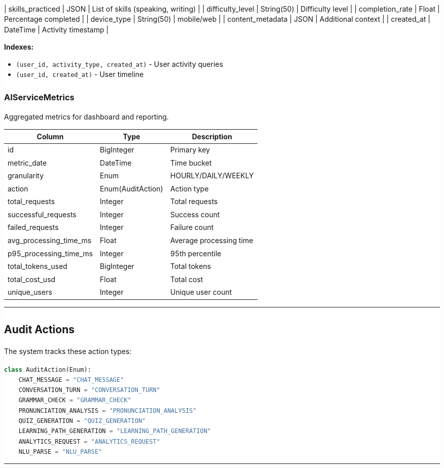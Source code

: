| skills_practiced | JSON | List of skills (speaking, writing) |
| difficulty_level | String(50) | Difficulty level |
| completion_rate | Float | Percentage completed |
| device_type | String(50) | mobile/web |
| content_metadata | JSON | Additional context |
| created_at | DateTime | Activity timestamp |

**Indexes:**
- `(user_id, activity_type, created_at)` - User activity queries
- `(user_id, created_at)` - User timeline

### AIServiceMetrics

Aggregated metrics for dashboard and reporting.

| Column | Type | Description |
|--------|------|-------------|
| id | BigInteger | Primary key |
| metric_date | DateTime | Time bucket |
| granularity | Enum | HOURLY/DAILY/WEEKLY |
| action | Enum(AuditAction) | Action type |
| total_requests | Integer | Total requests |
| successful_requests | Integer | Success count |
| failed_requests | Integer | Failure count |
| avg_processing_time_ms | Float | Average processing time |
| p95_processing_time_ms | Integer | 95th percentile |
| total_tokens_used | BigInteger | Total tokens |
| total_cost_usd | Float | Total cost |
| unique_users | Integer | Unique user count |

---

## Audit Actions

The system tracks these action types:

```python
class AuditAction(Enum):
    CHAT_MESSAGE = "CHAT_MESSAGE"
    CONVERSATION_TURN = "CONVERSATION_TURN"
    GRAMMAR_CHECK = "GRAMMAR_CHECK"
    PRONUNCIATION_ANALYSIS = "PRONUNCIATION_ANALYSIS"
    QUIZ_GENERATION = "QUIZ_GENERATION"
    LEARNING_PATH_GENERATION = "LEARNING_PATH_GENERATION"
    ANALYTICS_REQUEST = "ANALYTICS_REQUEST"
    NLU_PARSE = "NLU_PARSE"
```

---